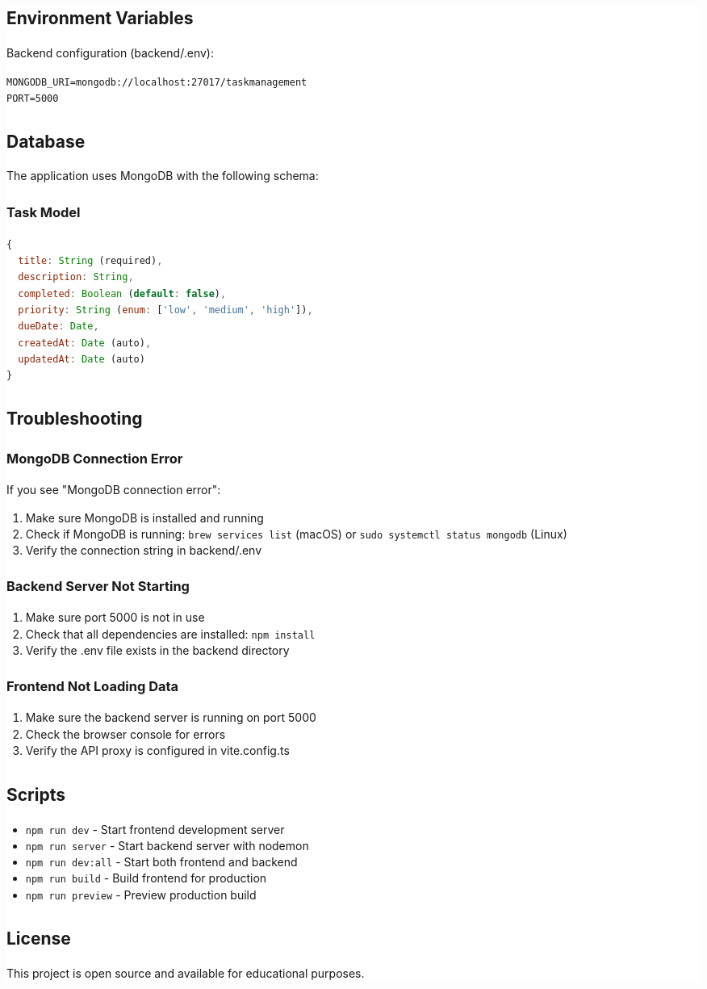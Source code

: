 ## Environment Variables

Backend configuration (backend/.env):
```
MONGODB_URI=mongodb://localhost:27017/taskmanagement
PORT=5000
```

## Database

The application uses MongoDB with the following schema:

### Task Model
```javascript
{
  title: String (required),
  description: String,
  completed: Boolean (default: false),
  priority: String (enum: ['low', 'medium', 'high']),
  dueDate: Date,
  createdAt: Date (auto),
  updatedAt: Date (auto)
}
```

## Troubleshooting

### MongoDB Connection Error
If you see "MongoDB connection error":
1. Make sure MongoDB is installed and running
2. Check if MongoDB is running: `brew services list` (macOS) or `sudo systemctl status mongodb` (Linux)
3. Verify the connection string in backend/.env

### Backend Server Not Starting
1. Make sure port 5000 is not in use
2. Check that all dependencies are installed: `npm install`
3. Verify the .env file exists in the backend directory

### Frontend Not Loading Data
1. Make sure the backend server is running on port 5000
2. Check the browser console for errors
3. Verify the API proxy is configured in vite.config.ts

## Scripts

- `npm run dev` - Start frontend development server
- `npm run server` - Start backend server with nodemon
- `npm run dev:all` - Start both frontend and backend
- `npm run build` - Build frontend for production
- `npm run preview` - Preview production build

## License

This project is open source and available for educational purposes.
